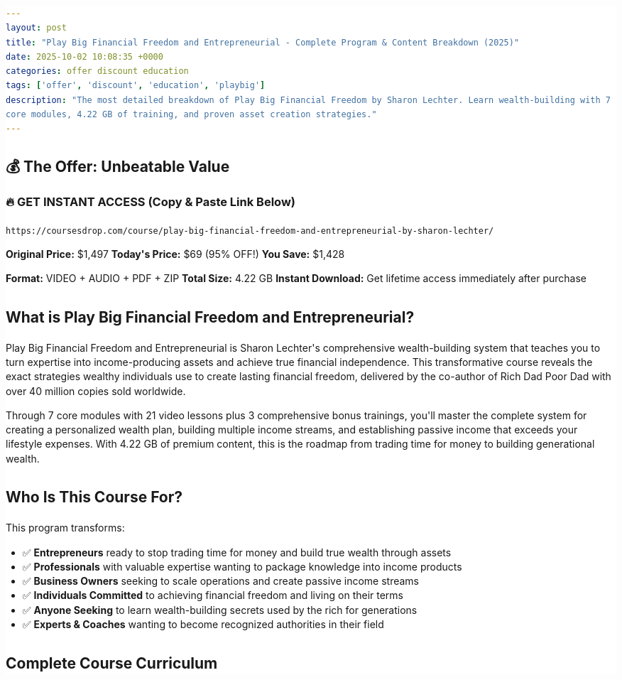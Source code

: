 ```yaml
---
layout: post
title: "Play Big Financial Freedom and Entrepreneurial - Complete Program & Content Breakdown (2025)"
date: 2025-10-02 10:08:35 +0000
categories: offer discount education
tags: ['offer', 'discount', 'education', 'playbig']
description: "The most detailed breakdown of Play Big Financial Freedom by Sharon Lechter. Learn wealth-building with 7 core modules, 4.22 GB of training, and proven asset creation strategies."
---
```



## 💰 The Offer: Unbeatable Value

### 🔥 GET INSTANT ACCESS (Copy & Paste Link Below)
`https://coursesdrop.com/course/play-big-financial-freedom-and-entrepreneurial-by-sharon-lechter/`

**Original Price:** $1,497
**Today's Price:** $69 (95% OFF!)
**You Save:** $1,428

**Format:** VIDEO + AUDIO + PDF + ZIP
**Total Size:** 4.22 GB
**Instant Download:** Get lifetime access immediately after purchase

## What is Play Big Financial Freedom and Entrepreneurial?

Play Big Financial Freedom and Entrepreneurial is Sharon Lechter's comprehensive wealth-building system that teaches you to turn expertise into income-producing assets and achieve true financial independence. This transformative course reveals the exact strategies wealthy individuals use to create lasting financial freedom, delivered by the co-author of Rich Dad Poor Dad with over 40 million copies sold worldwide.

Through 7 core modules with 21 video lessons plus 3 comprehensive bonus trainings, you'll master the complete system for creating a personalized wealth plan, building multiple income streams, and establishing passive income that exceeds your lifestyle expenses. With 4.22 GB of premium content, this is the roadmap from trading time for money to building generational wealth.

## Who Is This Course For?

This program transforms:
- ✅ **Entrepreneurs** ready to stop trading time for money and build true wealth through assets
- ✅ **Professionals** with valuable expertise wanting to package knowledge into income products
- ✅ **Business Owners** seeking to scale operations and create passive income streams
- ✅ **Individuals Committed** to achieving financial freedom and living on their terms
- ✅ **Anyone Seeking** to learn wealth-building secrets used by the rich for generations
- ✅ **Experts & Coaches** wanting to become recognized authorities in their field

## Complete Course Curriculum
